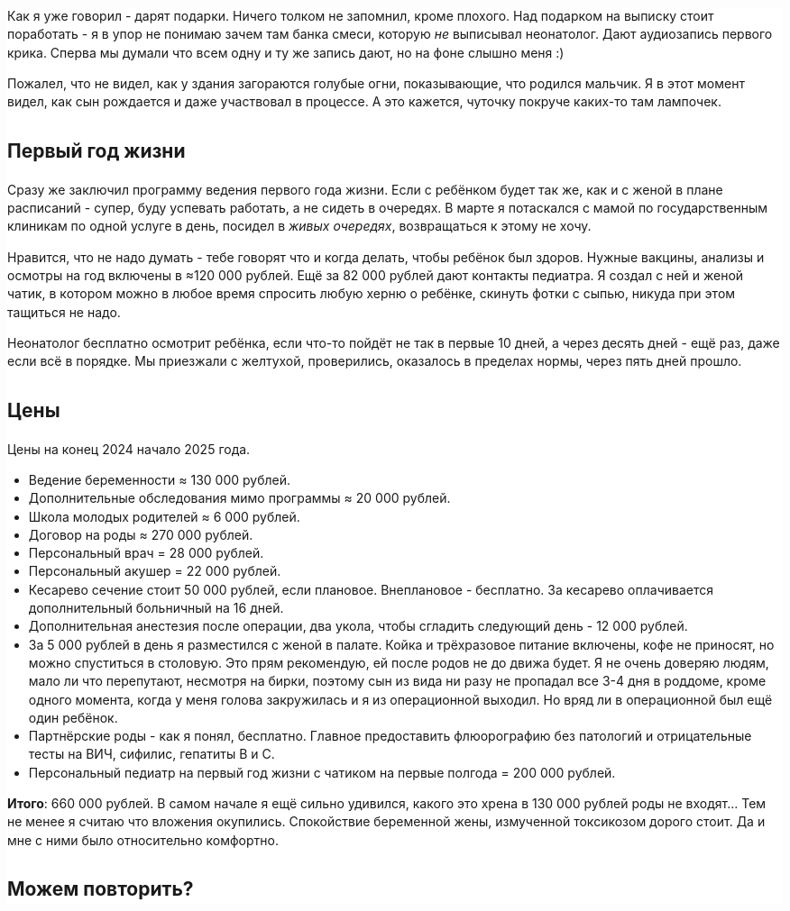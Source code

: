 Как я уже говорил - дарят подарки. Ничего толком не запомнил, кроме плохого. Над подарком на выписку стоит поработать - я в упор не понимаю зачем там банка смеси, которую _не_ выписывал неонатолог. Дают аудиозапись первого крика. Сперва мы думали что всем одну и ту же запись дают, но на фоне слышно меня :)

Пожалел, что не видел, как у здания загораются голубые огни, показывающие, что родился мальчик. Я в этот момент видел, как сын рождается и даже участвовал в процессе. А это кажется, чуточку покруче каких-то там лампочек.

## Первый год жизни

Сразу же заключил программу ведения первого года жизни. Если с ребёнком будет так же, как и с женой в плане расписаний - супер, буду успевать работать, а не сидеть в очередях. В марте я потаскался с мамой по государственным клиникам по одной услуге в день, посидел в _живых очередях_, возвращаться к этому не хочу.

Нравится, что не надо думать - тебе говорят что и когда делать, чтобы ребёнок был здоров. Нужные вакцины, анализы и осмотры на год включены в ≈120 000 рублей. Ещё за 82 000 рублей дают контакты педиатра. Я создал с ней и женой чатик, в котором можно в любое время спросить любую херню о ребёнке, скинуть фотки с сыпью, никуда при этом тащиться не надо.

Неонатолог бесплатно осмотрит ребёнка, если что-то пойдёт не так в первые 10 дней, а через десять дней - ещё раз, даже если всё в порядке. Мы приезжали с желтухой, проверились, оказалось в пределах нормы, через пять дней прошло.

## Цены

Цены на конец 2024 начало 2025 года.

- Ведение беременности ≈ 130 000 рублей.
- Дополнительные обследования мимо программы ≈ 20 000 рублей.
- Школа молодых родителей ≈ 6 000 рублей.
- Договор на роды ≈ 270 000 рублей.
- Персональный врач = 28 000 рублей.
- Персональный акушер = 22 000 рублей.
- Кесарево сечение стоит 50 000 рублей, если плановое. Внеплановое - бесплатно. За кесарево оплачивается дополнительный больничный на 16 дней.
- Дополнительная анестезия после операции, два укола, чтобы сгладить следующий день - 12 000 рублей.
- За 5 000 рублей в день я разместился с женой в палате. Койка и трёхразовое питание включены, кофе не приносят, но можно спуститься в столовую. Это прям рекомендую, ей после родов не до движа будет. Я не очень доверяю людям, мало ли что перепутают, несмотря на бирки, поэтому сын из вида ни разу не пропадал все 3-4 дня в роддоме, кроме одного момента, когда у меня голова закружилась и я из операционной выходил. Но вряд ли в операционной был ещё один ребёнок.
- Партнёрские роды - как я понял, бесплатно. Главное предоставить флюорографию без патологий и отрицательные тесты на ВИЧ, сифилис, гепатиты B и C.
- Персональный педиатр на первый год жизни с чатиком на первые полгода = 200 000 рублей.

**Итого**: 660 000 рублей. В самом начале я ещё сильно удивился, какого это хрена в 130 000 рублей роды не входят... Тем не менее я считаю что вложения окупились. Спокойствие беременной жены, измученной токсикозом дорого стоит. Да и мне с ними было относительно комфортно.

## Можем повторить?
